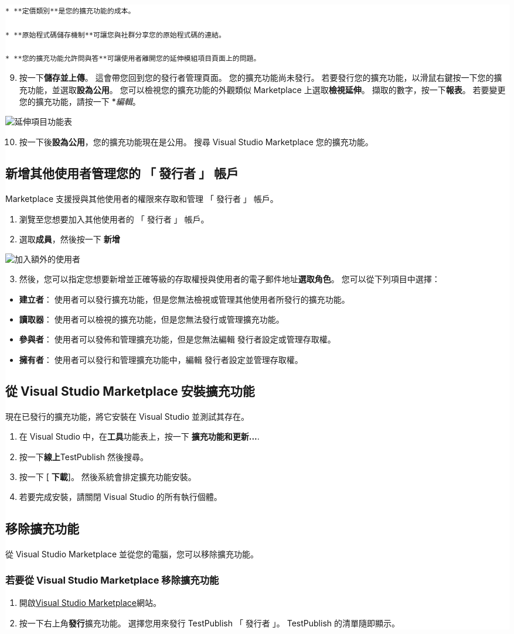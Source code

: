     * **定價類別**是您的擴充功能的成本。
    
    * **原始程式碼儲存機制**可讓您與社群分享您的原始程式碼的連結。
    
    * **您的擴充功能允許問與答**可讓使用者離開您的延伸模組項目頁面上的問題。

9. 按一下**儲存並上傳**。 這會帶您回到您的發行者管理頁面。  您的擴充功能尚未發行。  若要發行您的擴充功能，以滑鼠右鍵按一下您的擴充功能，並選取**設為公用**。  您可以檢視您的擴充功能的外觀類似 Marketplace 上選取**檢視延伸**。  擷取的數字，按一下**報表**。  若要變更您的擴充功能，請按一下 **編輯*。

  ![延伸項目功能表](media/extension-entry-menu.png)

10. 按一下後**設為公用**，您的擴充功能現在是公用。  搜尋 Visual Studio Marketplace 您的擴充功能。

## <a name="add-additional-users-to-manage-your-publisher-account"></a>新增其他使用者管理您的 「 發行者 」 帳戶

Marketplace 支援授與其他使用者的權限來存取和管理 「 發行者 」 帳戶。

1. 瀏覽至您想要加入其他使用者的 「 發行者 」 帳戶。

2. 選取**成員**，然後按一下 **新增**

  ![加入額外的使用者](media/add-users.png)

3. 然後，您可以指定您想要新增並正確等級的存取權授與使用者的電子郵件地址**選取角色**。  您可以從下列項目中選擇：

  * **建立者**： 使用者可以發行擴充功能，但是您無法檢視或管理其他使用者所發行的擴充功能。
  
  * **讀取器**： 使用者可以檢視的擴充功能，但是您無法發行或管理擴充功能。
  
  * **參與者**： 使用者可以發佈和管理擴充功能，但是您無法編輯 發行者設定或管理存取權。
  
  * **擁有者**： 使用者可以發行和管理擴充功能中，編輯 發行者設定並管理存取權。
  
## <a name="install-the-extension-from-the-visual-studio-marketplace"></a>從 Visual Studio Marketplace 安裝擴充功能

現在已發行的擴充功能，將它安裝在 Visual Studio 並測試其存在。

1. 在 Visual Studio 中，在**工具**功能表上，按一下 **擴充功能和更新...**.

2. 按一下**線上**TestPublish 然後搜尋。

3. 按一下 [ **下載**]。 然後系統會排定擴充功能安裝。

4. 若要完成安裝，請關閉 Visual Studio 的所有執行個體。

## <a name="remove-the-extension"></a>移除擴充功能

從 Visual Studio Marketplace 並從您的電腦，您可以移除擴充功能。

### <a name="to-remove-the-extension-from-the-visual-studio-marketplace"></a>若要從 Visual Studio Marketplace 移除擴充功能

1. 開啟[Visual Studio Marketplace](https://marketplace.visualstudio.com/vs)網站。

2. 按一下右上角**發行**擴充功能。  選擇您用來發行 TestPublish 「 發行者 」。  TestPublish 的清單隨即顯示。
